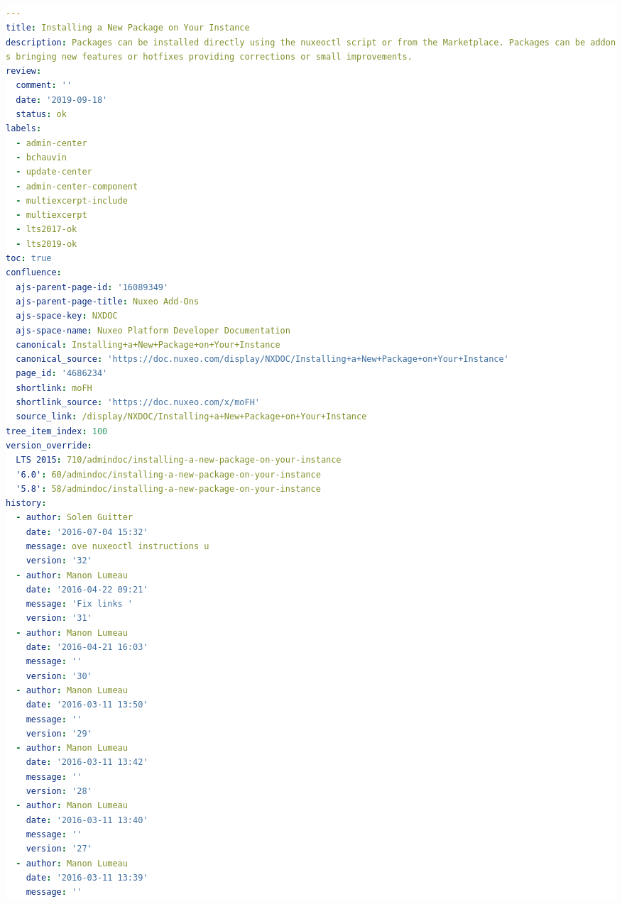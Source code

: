 ```yaml
---
title: Installing a New Package on Your Instance
description: Packages can be installed directly using the nuxeoctl script or from the Marketplace. Packages can be addons bringing new features or hotfixes providing corrections or small improvements.
review:
  comment: ''
  date: '2019-09-18'
  status: ok
labels:
  - admin-center
  - bchauvin
  - update-center
  - admin-center-component
  - multiexcerpt-include
  - multiexcerpt
  - lts2017-ok
  - lts2019-ok
toc: true
confluence:
  ajs-parent-page-id: '16089349'
  ajs-parent-page-title: Nuxeo Add-Ons
  ajs-space-key: NXDOC
  ajs-space-name: Nuxeo Platform Developer Documentation
  canonical: Installing+a+New+Package+on+Your+Instance
  canonical_source: 'https://doc.nuxeo.com/display/NXDOC/Installing+a+New+Package+on+Your+Instance'
  page_id: '4686234'
  shortlink: moFH
  shortlink_source: 'https://doc.nuxeo.com/x/moFH'
  source_link: /display/NXDOC/Installing+a+New+Package+on+Your+Instance
tree_item_index: 100
version_override:
  LTS 2015: 710/admindoc/installing-a-new-package-on-your-instance
  '6.0': 60/admindoc/installing-a-new-package-on-your-instance
  '5.8': 58/admindoc/installing-a-new-package-on-your-instance
history:
  - author: Solen Guitter
    date: '2016-07-04 15:32'
    message: ove nuxeoctl instructions u
    version: '32'
  - author: Manon Lumeau
    date: '2016-04-22 09:21'
    message: 'Fix links '
    version: '31'
  - author: Manon Lumeau
    date: '2016-04-21 16:03'
    message: ''
    version: '30'
  - author: Manon Lumeau
    date: '2016-03-11 13:50'
    message: ''
    version: '29'
  - author: Manon Lumeau
    date: '2016-03-11 13:42'
    message: ''
    version: '28'
  - author: Manon Lumeau
    date: '2016-03-11 13:40'
    message: ''
    version: '27'
  - author: Manon Lumeau
    date: '2016-03-11 13:39'
    message: ''
```